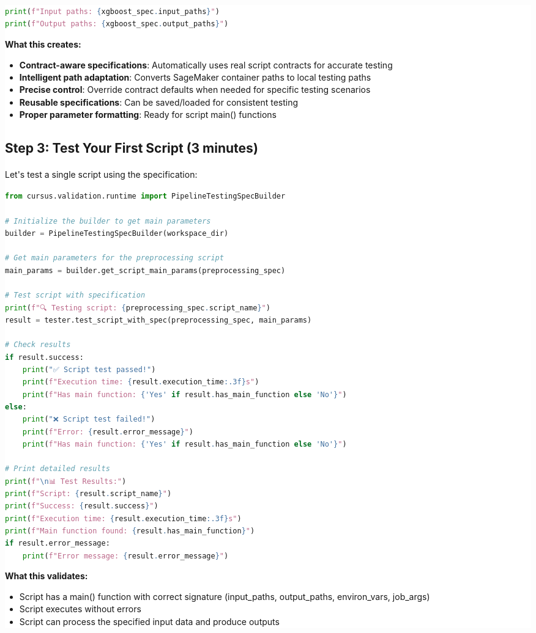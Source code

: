 ```python
print(f"Input paths: {xgboost_spec.input_paths}")
print(f"Output paths: {xgboost_spec.output_paths}")
```

**What this creates:**
- **Contract-aware specifications**: Automatically uses real script contracts for accurate testing
- **Intelligent path adaptation**: Converts SageMaker container paths to local testing paths
- **Precise control**: Override contract defaults when needed for specific testing scenarios
- **Reusable specifications**: Can be saved/loaded for consistent testing
- **Proper parameter formatting**: Ready for script main() functions

## Step 3: Test Your First Script (3 minutes)

Let's test a single script using the specification:

```python
from cursus.validation.runtime import PipelineTestingSpecBuilder

# Initialize the builder to get main parameters
builder = PipelineTestingSpecBuilder(workspace_dir)

# Get main parameters for the preprocessing script
main_params = builder.get_script_main_params(preprocessing_spec)

# Test script with specification
print(f"🔍 Testing script: {preprocessing_spec.script_name}")
result = tester.test_script_with_spec(preprocessing_spec, main_params)

# Check results
if result.success:
    print("✅ Script test passed!")
    print(f"Execution time: {result.execution_time:.3f}s")
    print(f"Has main function: {'Yes' if result.has_main_function else 'No'}")
else:
    print("❌ Script test failed!")
    print(f"Error: {result.error_message}")
    print(f"Has main function: {'Yes' if result.has_main_function else 'No'}")

# Print detailed results
print(f"\n📊 Test Results:")
print(f"Script: {result.script_name}")
print(f"Success: {result.success}")
print(f"Execution time: {result.execution_time:.3f}s")
print(f"Main function found: {result.has_main_function}")
if result.error_message:
    print(f"Error message: {result.error_message}")
```

**What this validates:**
- Script has a main() function with correct signature (input_paths, output_paths, environ_vars, job_args)
- Script executes without errors
- Script can process the specified input data and produce outputs

